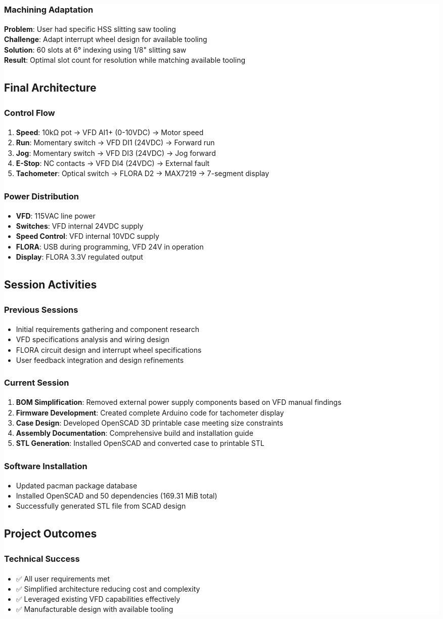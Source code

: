 ### Machining Adaptation
**Problem**: User had specific HSS slitting saw tooling  
**Challenge**: Adapt interrupt wheel design for available tooling  
**Solution**: 60 slots at 6° indexing using 1/8" slitting saw  
**Result**: Optimal slot count for resolution while matching available tooling

## Final Architecture

### Control Flow
1. **Speed**: 10kΩ pot → VFD AI1+ (0-10VDC) → Motor speed
2. **Run**: Momentary switch → VFD DI1 (24VDC) → Forward run
3. **Jog**: Momentary switch → VFD DI3 (24VDC) → Jog forward  
4. **E-Stop**: NC contacts → VFD DI4 (24VDC) → External fault
5. **Tachometer**: Optical switch → FLORA D2 → MAX7219 → 7-segment display

### Power Distribution
- **VFD**: 115VAC line power
- **Switches**: VFD internal 24VDC supply
- **Speed Control**: VFD internal 10VDC supply
- **FLORA**: USB during programming, VFD 24V in operation
- **Display**: FLORA 3.3V regulated output

## Session Activities

### Previous Sessions
- Initial requirements gathering and component research
- VFD specifications analysis and wiring design
- FLORA circuit design and interrupt wheel specifications
- User feedback integration and design refinements

### Current Session
1. **BOM Simplification**: Removed external power supply components based on VFD manual findings
2. **Firmware Development**: Created complete Arduino code for tachometer display
3. **Case Design**: Developed OpenSCAD 3D printable case meeting size constraints
4. **Assembly Documentation**: Comprehensive build and installation guide
5. **STL Generation**: Installed OpenSCAD and converted case to printable STL

### Software Installation
- Updated pacman package database
- Installed OpenSCAD and 50 dependencies (169.31 MiB total)
- Successfully generated STL file from SCAD design

## Project Outcomes

### Technical Success
- ✅ All user requirements met
- ✅ Simplified architecture reducing cost and complexity
- ✅ Leveraged existing VFD capabilities effectively
- ✅ Manufacturable design with available tooling
